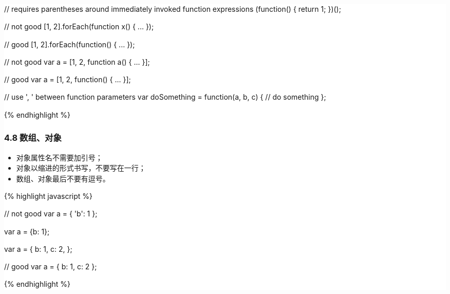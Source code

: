 // requires parentheses around immediately invoked function expressions
(function() {
    return 1;
})();

// not good
[1, 2].forEach(function x() {
    ...
});

// good
[1, 2].forEach(function() {
    ...
});

// not good
var a = [1, 2, function a() {
    ...
}];

// good
var a = [1, 2, function() {
    ...
}];

// use ', ' between function parameters
var doSomething = function(a, b, c) {
    // do something
};

{% endhighlight %}

### 4.8 数组、对象

- 对象属性名不需要加引号；
- 对象以缩进的形式书写，不要写在一行；
- 数组、对象最后不要有逗号。

{% highlight javascript %}

// not good
var a = {
    'b': 1
};

var a = {b: 1};

var a = {
    b: 1,
    c: 2,
};

// good
var a = {
    b: 1,
    c: 2
};

{% endhighlight %}
